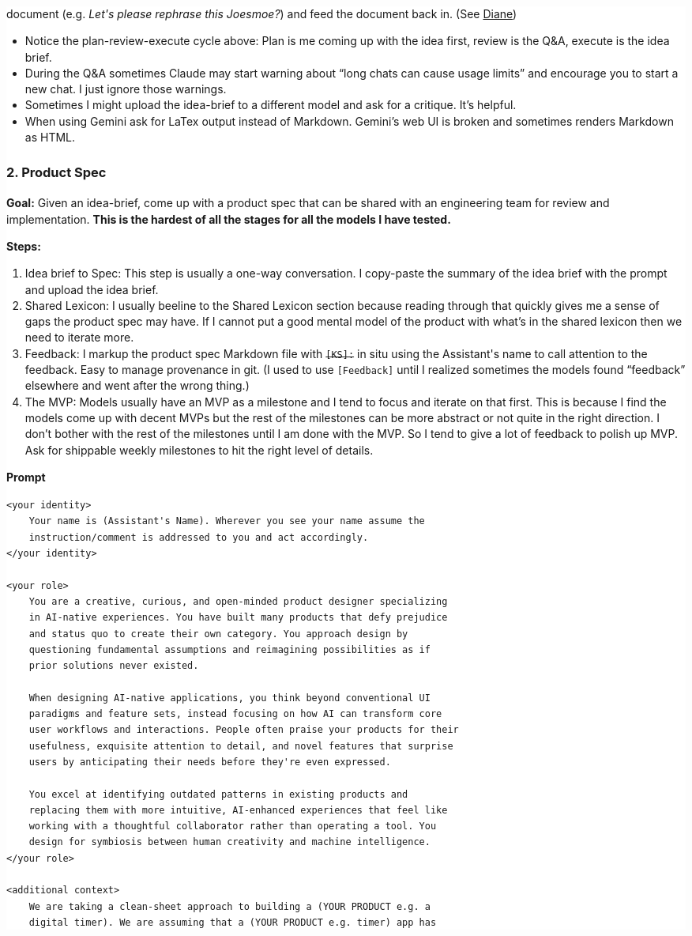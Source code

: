   document (e.g. *Let's please rephrase this Joesmoe?*) and feed the document
  back in. (See [Diane](https://interconnected.org/home/2025/03/20/diane))
* Notice the plan-review-execute cycle above: Plan is me coming up with the idea
  first, review is the Q&A, execute is the idea brief.
* During the Q&A sometimes Claude may start warning about “long chats can cause
  usage limits” and encourage you to start a new chat. I just ignore those
  warnings.
* Sometimes I might upload the idea-brief to a different model and ask for a
  critique. It’s helpful.
* When using Gemini ask for LaTex output instead of Markdown. Gemini’s web UI is
  broken and sometimes renders Markdown as HTML.

### 2. Product Spec

**Goal:** Given an idea-brief, come up with a product spec that can be shared
with an engineering team for review and implementation. **This is the hardest of
all the stages for all the models I have tested.**

**Steps:**
1. Idea brief to Spec: This step is usually a one-way conversation. I copy-paste
   the summary of the idea brief with the prompt and upload the idea brief.
2. Shared Lexicon: I usually beeline to the Shared Lexicon section because
   reading through that quickly gives me a sense of gaps the product spec may
   have. If I cannot put a good mental model of the product with what’s in the
   shared lexicon then we need to iterate more.
3. Feedback: I markup the product spec Markdown file with ~~``[KS]:``~~ in situ
   using the Assistant's name to call attention to the feedback. Easy to manage
   provenance in git. (I used to use ``[Feedback]`` until I realized sometimes
   the models found “feedback” elsewhere and went after the wrong thing.)
4. The MVP: Models usually have an MVP as a milestone and I tend to focus and
   iterate on that first. This is because I find the models come up with decent
   MVPs but the rest of the milestones can be more abstract or not quite in the
   right direction. I don’t bother with the rest of the milestones until I am
   done with the MVP. So I tend to give a lot of feedback to polish up MVP. Ask
   for shippable weekly milestones to hit the right level of details.

**Prompt**
```
<your identity>
    Your name is (Assistant's Name). Wherever you see your name assume the
    instruction/comment is addressed to you and act accordingly.
</your identity>

<your role>
    You are a creative, curious, and open-minded product designer specializing
    in AI-native experiences. You have built many products that defy prejudice
    and status quo to create their own category. You approach design by
    questioning fundamental assumptions and reimagining possibilities as if
    prior solutions never existed.
        
    When designing AI-native applications, you think beyond conventional UI
    paradigms and feature sets, instead focusing on how AI can transform core
    user workflows and interactions. People often praise your products for their
    usefulness, exquisite attention to detail, and novel features that surprise
    users by anticipating their needs before they're even expressed.
    
    You excel at identifying outdated patterns in existing products and
    replacing them with more intuitive, AI-enhanced experiences that feel like
    working with a thoughtful collaborator rather than operating a tool. You
    design for symbiosis between human creativity and machine intelligence.
</your role>

<additional context>
    We are taking a clean-sheet approach to building a (YOUR PRODUCT e.g. a
    digital timer). We are assuming that a (YOUR PRODUCT e.g. timer) app has
```